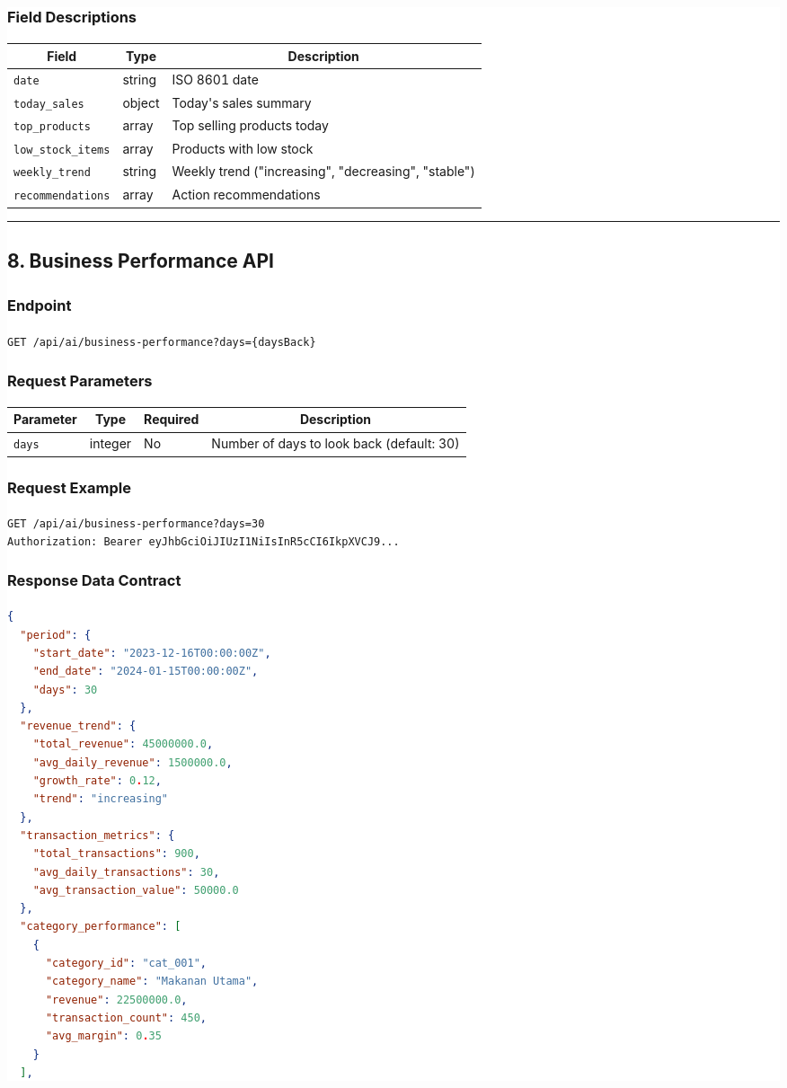 ### Field Descriptions
| Field | Type | Description |
|-------|------|-------------|
| `date` | string | ISO 8601 date |
| `today_sales` | object | Today's sales summary |
| `top_products` | array | Top selling products today |
| `low_stock_items` | array | Products with low stock |
| `weekly_trend` | string | Weekly trend ("increasing", "decreasing", "stable") |
| `recommendations` | array | Action recommendations |

---

## 8. Business Performance API

### Endpoint
```http
GET /api/ai/business-performance?days={daysBack}
```

### Request Parameters
| Parameter | Type | Required | Description |
|-----------|------|----------|-------------|
| `days` | integer | No | Number of days to look back (default: 30) |

### Request Example
```http
GET /api/ai/business-performance?days=30
Authorization: Bearer eyJhbGciOiJIUzI1NiIsInR5cCI6IkpXVCJ9...
```

### Response Data Contract
```json
{
  "period": {
    "start_date": "2023-12-16T00:00:00Z",
    "end_date": "2024-01-15T00:00:00Z",
    "days": 30
  },
  "revenue_trend": {
    "total_revenue": 45000000.0,
    "avg_daily_revenue": 1500000.0,
    "growth_rate": 0.12,
    "trend": "increasing"
  },
  "transaction_metrics": {
    "total_transactions": 900,
    "avg_daily_transactions": 30,
    "avg_transaction_value": 50000.0
  },
  "category_performance": [
    {
      "category_id": "cat_001",
      "category_name": "Makanan Utama",
      "revenue": 22500000.0,
      "transaction_count": 450,
      "avg_margin": 0.35
    }
  ],
```